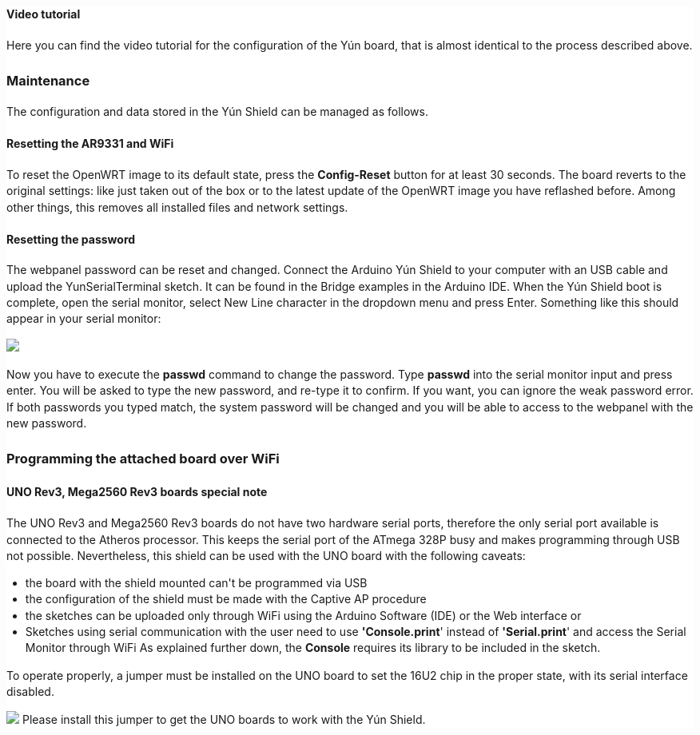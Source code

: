 #### Video tutorial

Here you can find the video tutorial for the configuration of the Yún board, that is almost identical to the process described above.

<iframe width='560' height='315' src='https://www.youtube.com/embed/9-hPhWHWnvs' frameborder='0' allowfullscreen=''></iframe>

### Maintenance

The configuration and data stored in the Yún Shield can be managed as follows.

#### Resetting the AR9331 and WiFi

To reset the OpenWRT image to its default state, press the **Config-Reset** button for at least 30 seconds. The board reverts to the original settings: like just taken out of the box or to the latest update of the OpenWRT image you have reflashed before. Among other things, this removes all installed files and network settings.

#### Resetting the password

The webpanel password can be reset and changed. Connect the Arduino Yún Shield to your computer with an USB cable and upload the YunSerialTerminal sketch. It can be found in the Bridge examples in the Arduino IDE. When the Yún Shield boot is complete, open the serial monitor, select New Line character in the dropdown menu and press Enter. Something like this should appear in your serial monitor:

![](./assets/Yun101SerialMonitor.png)

Now you have to execute the **passwd** command to change the password. Type **passwd** into the serial monitor input and press enter.
You will be asked to type the new password, and re-type it to confirm. If you want, you can ignore the weak password error. If both passwords you typed match, the system password will be changed and you will be able to access to the webpanel with the new password.

### Programming the attached board over WiFi

#### UNO Rev3, Mega2560 Rev3 boards special note

The UNO Rev3 and Mega2560 Rev3 boards do not have two hardware serial ports, therefore the only serial port available is connected to the Atheros processor. This keeps the serial port of the ATmega 328P busy and makes programming through USB not possible. Nevertheless, this shield can be used with the UNO board with the following caveats:

- the board with the shield mounted can't be programmed via USB
- the configuration of the shield must be made with the Captive AP procedure
- the sketches can be uploaded only through WiFi using the Arduino Software (IDE) or the Web interface or
- Sketches using serial communication with the user need to use **'Console.print**' instead of **'Serial.print**' and access the Serial Monitor through WiFi As explained further down, the **Console** requires its library to be included in the sketch.

To operate properly, a jumper must be installed on the UNO board to set the 16U2 chip in the proper state, with its serial interface disabled.

![](./assets/Ponticello_UNO_YUN.png)
Please install this jumper to get the UNO boards to work with the Yún Shield.
